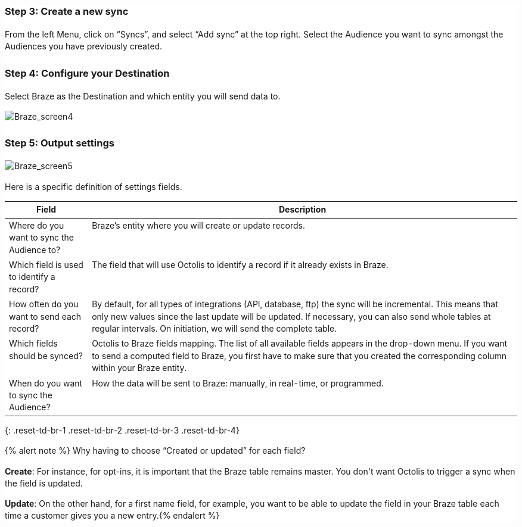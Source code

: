 ### Step 3: Create a new sync

From the left Menu, click on “Syncs”, and select “Add sync” at the top right.
Select the Audience you want to sync amongst the Audiences you have previously created.

### Step 4: Configure your Destination

Select Braze as the Destination and which entity you will send data to.

<img width="963" alt="Braze_screen4" src="https://user-images.githubusercontent.com/100789766/202760588-b9adfbdc-e82e-40e0-b87f-e56fd0288f74.png">

### Step 5: Output settings

![Braze_screen5](https://user-images.githubusercontent.com/100789766/202750534-ce2f739c-090f-4ba1-8211-a38ec2a1eb8f.png)

Here is a specific definition of settings fields.

| Field | Description |
| --- | --- |
| Where do you want to sync the Audience to? | Braze’s entity where you will create or update records. |
| Which field is used to identify a record? | The field that will use Octolis to identify a record if it already exists in Braze. |
| How often do you want to send each record? | By default, for all types of integrations (API, database, ftp) the sync will be incremental. This means that only new values since the last update will be updated. If necessary, you can also send whole tables at regular intervals. On initiation, we will send the complete table. |
| Which fields should be synced? | Octolis to Braze fields mapping. The list of all available fields appears in the drop-down menu. If you want to send a computed field to Braze, you first have to make sure that you created the corresponding column within your Braze entity. |
| When do you want to sync the Audience? | How the data will be sent to Braze: manually, in real-time, or programmed.  |
{: .reset-td-br-1 .reset-td-br-2 .reset-td-br-3  .reset-td-br-4}

{% alert note %} 
Why having to choose “Created or updated” for each field?

**Create**: For instance, for opt-ins, it is important that the Braze table remains master. You don't want Octolis to trigger a sync when the field is updated.

**Update**: On the other hand, for a first name field, for example, you want to be able to update the field in your Braze table each time a customer gives you a new entry.{% endalert %}

[0]: http://octolis.com 
[1]: https://www.braze.com/docs/api/endpoints/user_data/post_user_track/
[2]: {{site.baseurl}}/developer_guide/rest_api/basics/#endpoints
[3]: https://help.octolis.com/resources/faq/what-is-deduplication-and-how-does-it-work
[4]: https://help.octolis.com/
[5]: https://help.octolis.com/audiences/create-a-no-code-audience
[6]: https://www.braze.com/docs/api/api_limits/
